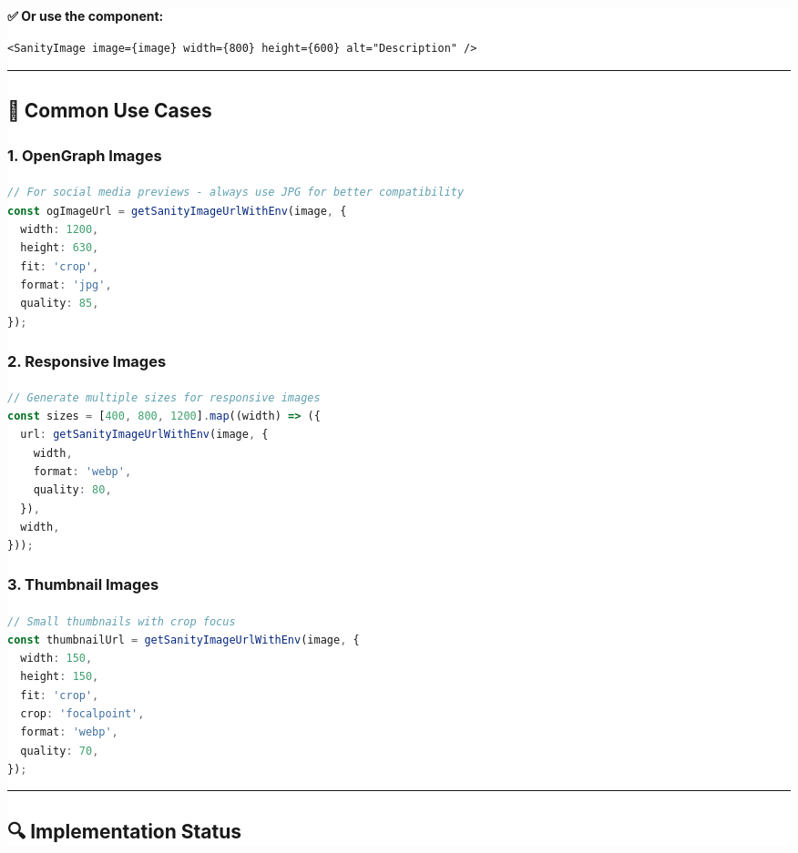 **✅ Or use the component:**

```tsx
<SanityImage image={image} width={800} height={600} alt="Description" />
```

---

## 🎨 Common Use Cases

### **1. OpenGraph Images**

```typescript
// For social media previews - always use JPG for better compatibility
const ogImageUrl = getSanityImageUrlWithEnv(image, {
  width: 1200,
  height: 630,
  fit: 'crop',
  format: 'jpg',
  quality: 85,
});
```

### **2. Responsive Images**

```typescript
// Generate multiple sizes for responsive images
const sizes = [400, 800, 1200].map((width) => ({
  url: getSanityImageUrlWithEnv(image, {
    width,
    format: 'webp',
    quality: 80,
  }),
  width,
}));
```

### **3. Thumbnail Images**

```typescript
// Small thumbnails with crop focus
const thumbnailUrl = getSanityImageUrlWithEnv(image, {
  width: 150,
  height: 150,
  fit: 'crop',
  crop: 'focalpoint',
  format: 'webp',
  quality: 70,
});
```

---

## 🔍 Implementation Status

